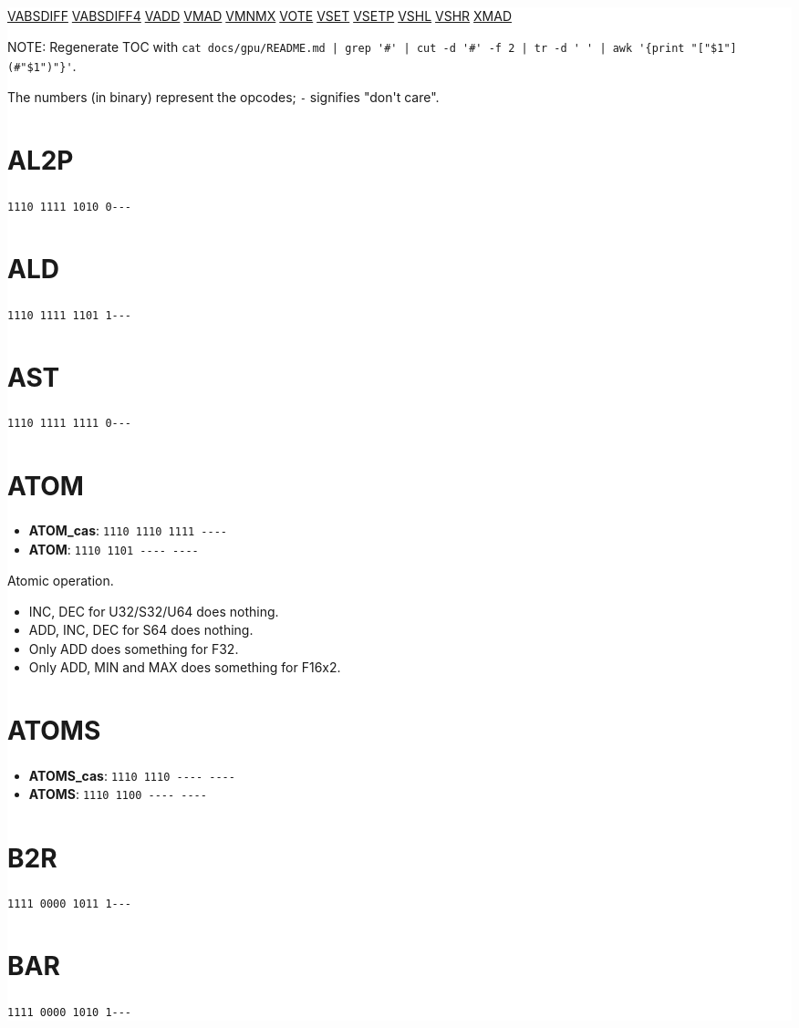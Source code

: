 [VABSDIFF](#VABSDIFF)
[VABSDIFF4](#VABSDIFF4)
[VADD](#VADD)
[VMAD](#VMAD)
[VMNMX](#VMNMX)
[VOTE](#VOTE)
[VSET](#VSET)
[VSETP](#VSETP)
[VSHL](#VSHL)
[VSHR](#VSHR)
[XMAD](#XMAD)


NOTE: Regenerate TOC with `cat docs/gpu/README.md | grep '#' | cut -d '#' -f 2 | tr -d ' ' | awk '{print "["$1"](#"$1")"}'`.

The numbers (in binary) represent the opcodes; `-` signifies "don't care".

# AL2P
`1110 1111 1010 0---`

# ALD
`1110 1111 1101 1---`

# AST
`1110 1111 1111 0---`

# ATOM
- **ATOM_cas**: `1110 1110 1111 ----`
- **ATOM**: `1110 1101 ---- ----`

Atomic operation.

- INC, DEC for U32/S32/U64 does nothing.
- ADD, INC, DEC for S64 does nothing.
- Only ADD does something for F32.
- Only ADD, MIN and MAX does something for F16x2.

# ATOMS
- **ATOMS_cas**: `1110 1110 ---- ----`
- **ATOMS**: `1110 1100 ---- ----`

# B2R
`1111 0000 1011 1---`

# BAR
`1111 0000 1010 1---`
